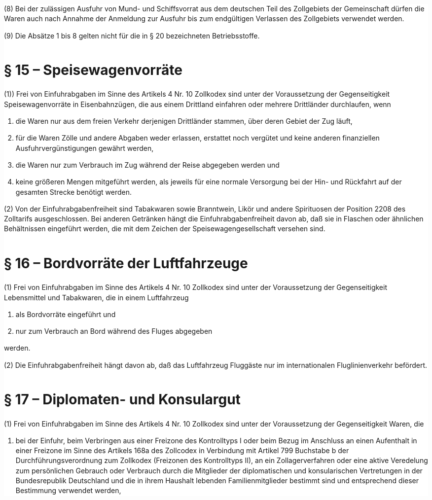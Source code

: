 (8) Bei der zulässigen Ausfuhr von Mund- und Schiffsvorrat aus dem deutschen Teil des Zollgebiets der Gemeinschaft dürfen die Waren auch nach Annahme der Anmeldung zur Ausfuhr bis zum endgültigen Verlassen des Zollgebiets verwendet werden.

(9) Die Absätze 1 bis 8 gelten nicht für die in § 20 bezeichneten Betriebsstoffe.

# § 15 – Speisewagenvorräte

(1)) Frei von Einfuhrabgaben im Sinne des Artikels 4 Nr. 10 Zollkodex sind unter der Voraussetzung der Gegenseitigkeit Speisewagenvorräte in Eisenbahnzügen, die aus einem Drittland einfahren oder mehrere Drittländer durchlaufen, wenn

1. die Waren nur aus dem freien Verkehr derjenigen Drittländer stammen, über deren Gebiet der Zug läuft,

2. für die Waren Zölle und andere Abgaben weder erlassen, erstattet noch vergütet und keine anderen finanziellen Ausfuhrvergünstigungen gewährt werden,

3. die Waren nur zum Verbrauch im Zug während der Reise abgegeben werden und

4. keine größeren Mengen mitgeführt werden, als jeweils für eine normale Versorgung bei der Hin- und Rückfahrt auf der gesamten Strecke benötigt werden.

(2) Von der Einfuhrabgabenfreiheit sind Tabakwaren sowie Branntwein, Likör und andere Spirituosen der Position 2208 des Zolltarifs ausgeschlossen. Bei anderen Getränken hängt die Einfuhrabgabenfreiheit davon ab, daß sie in Flaschen oder ähnlichen Behältnissen eingeführt werden, die mit dem Zeichen der Speisewagengesellschaft versehen sind.

# § 16 – Bordvorräte der Luftfahrzeuge

(1) Frei von Einfuhrabgaben im Sinne des Artikels 4 Nr. 10 Zollkodex sind unter der Voraussetzung der Gegenseitigkeit Lebensmittel und Tabakwaren, die in einem Luftfahrzeug

1. als Bordvorräte eingeführt und

2. nur zum Verbrauch an Bord während des Fluges abgegeben

werden.

(2) Die Einfuhrabgabenfreiheit hängt davon ab, daß das Luftfahrzeug Fluggäste nur im internationalen Fluglinienverkehr befördert.

# § 17 – Diplomaten- und Konsulargut

(1) Frei von Einfuhrabgaben im Sinne des Artikels 4 Nr. 10 Zollkodex sind unter der Voraussetzung der Gegenseitigkeit Waren, die

1. bei der Einfuhr, beim Verbringen aus einer Freizone des Kontrolltyps I oder beim Bezug im Anschluss an einen Aufenthalt in einer Freizone im Sinne des Artikels 168a des Zollcodex in Verbindung mit Artikel 799 Buchstabe b der Durchführungsverordnung zum Zollkodex (Freizonen des Kontrolltyps II), an ein Zollagerverfahren oder eine aktive Veredelung zum persönlichen Gebrauch oder Verbrauch durch die Mitglieder der diplomatischen und konsularischen Vertretungen in der Bundesrepublik Deutschland und die in ihrem Haushalt lebenden Familienmitglieder bestimmt sind und entsprechend dieser Bestimmung verwendet werden,
